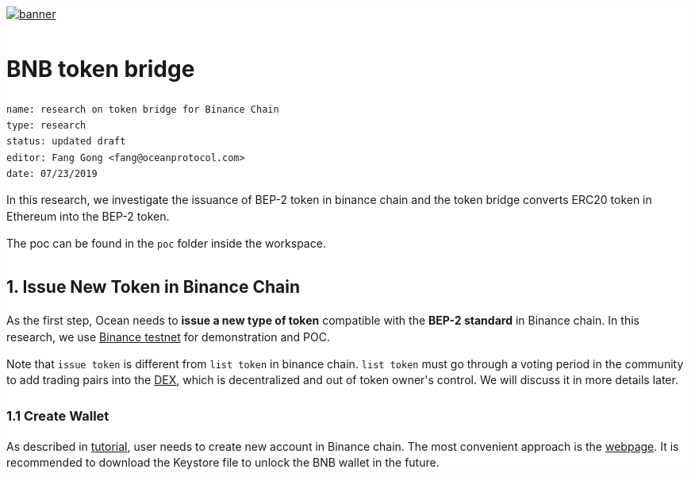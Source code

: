 [![banner](https://raw.githubusercontent.com/oceanprotocol/art/master/github/repo-banner%402x.png)](https://oceanprotocol.com)

#  BNB token bridge

```
name: research on token bridge for Binance Chain
type: research
status: updated draft
editor: Fang Gong <fang@oceanprotocol.com>
date: 07/23/2019
```

In this research, we investigate the issuance of BEP-2 token in binance chain and the token bridge converts ERC20 token in Ethereum into the BEP-2 token.

The poc can be found in the `poc` folder inside the workspace.

## 1. Issue New Token in Binance Chain

As the first step, Ocean needs to **issue a new type of token** compatible with the **BEP-2 standard** in Binance chain. In this research, we use [Binance testnet](https://testnet.binance.org/en/) for demonstration and POC. 

Note that `issue token` is different from `list token` in binance chain. `list token` must go through a voting period in the community to add trading pairs into the [DEX](https://www.binance.org/en), which is decentralized and out of token owner's control. We will discuss it in more details later. 

### 1.1 Create Wallet

As described in [tutorial](https://www.binance.vision/tutorials/binance-dex-creating-a-wallet), user needs to create new account in Binance chain. The most convenient approach is the [webpage](https://www.binance.org/en/create). It is recommended to download the Keystore file to unlock the BNB wallet in the future.

